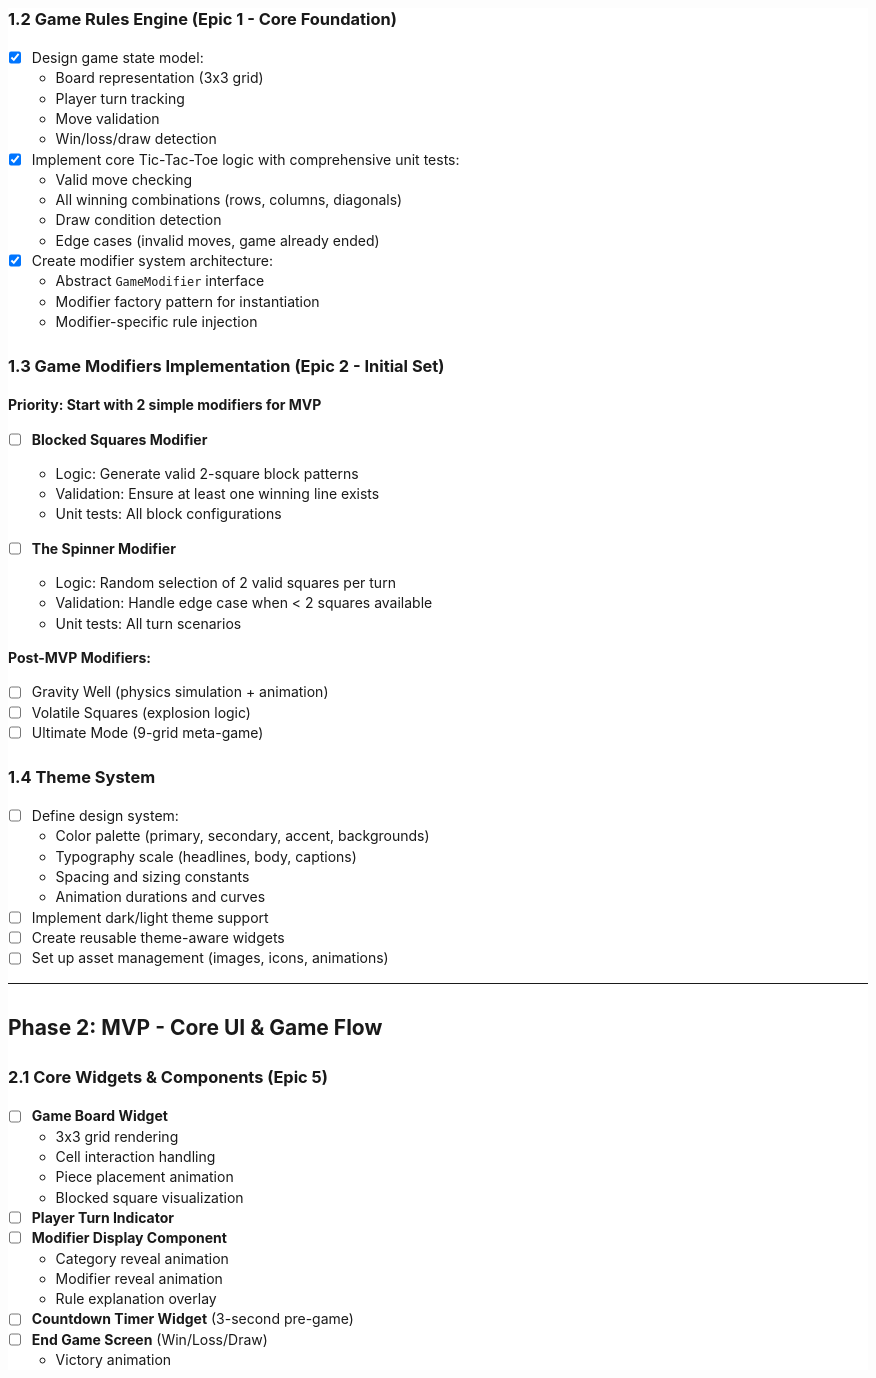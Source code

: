 ### 1.2 Game Rules Engine (Epic 1 - Core Foundation)
- [x] Design game state model:
  - Board representation (3x3 grid)
  - Player turn tracking
  - Move validation
  - Win/loss/draw detection
- [x] Implement core Tic-Tac-Toe logic with comprehensive unit tests:
  - Valid move checking
  - All winning combinations (rows, columns, diagonals)
  - Draw condition detection
  - Edge cases (invalid moves, game already ended)
- [x] Create modifier system architecture:
  - Abstract `GameModifier` interface
  - Modifier factory pattern for instantiation
  - Modifier-specific rule injection

### 1.3 Game Modifiers Implementation (Epic 2 - Initial Set)
**Priority: Start with 2 simple modifiers for MVP**

- [ ] **Blocked Squares Modifier**
  - Logic: Generate valid 2-square block patterns
  - Validation: Ensure at least one winning line exists
  - Unit tests: All block configurations
  
- [ ] **The Spinner Modifier**
  - Logic: Random selection of 2 valid squares per turn
  - Validation: Handle edge case when < 2 squares available
  - Unit tests: All turn scenarios

**Post-MVP Modifiers:**
- [ ] Gravity Well (physics simulation + animation)
- [ ] Volatile Squares (explosion logic)
- [ ] Ultimate Mode (9-grid meta-game)

### 1.4 Theme System
- [ ] Define design system:
  - Color palette (primary, secondary, accent, backgrounds)
  - Typography scale (headlines, body, captions)
  - Spacing and sizing constants
  - Animation durations and curves
- [ ] Implement dark/light theme support
- [ ] Create reusable theme-aware widgets
- [ ] Set up asset management (images, icons, animations)

---

## **Phase 2: MVP - Core UI & Game Flow**

### 2.1 Core Widgets & Components (Epic 5)
- [ ] **Game Board Widget**
  - 3x3 grid rendering
  - Cell interaction handling
  - Piece placement animation
  - Blocked square visualization
- [ ] **Player Turn Indicator**
- [ ] **Modifier Display Component**
  - Category reveal animation
  - Modifier reveal animation
  - Rule explanation overlay
- [ ] **Countdown Timer Widget** (3-second pre-game)
- [ ] **End Game Screen** (Win/Loss/Draw)
  - Victory animation